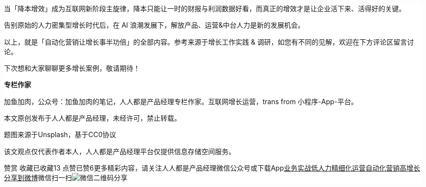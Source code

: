 当「降本增效」成为互联网新阶段主旋律，降本只能让一时的财报与利润数据好看，而真正的增效才是让企业活下来、活得好的关键。

告别原始的人力密集型增长时代后，在 AI 浪潮发展下，解放产品、运营&中台人力是新的发展机会。

以上，就是「自动化营销让增长事半功倍」的全部内容。参考来源于增长工作实践 & 调研，如您有不同的见解，欢迎在下方评论区留言讨论。

下次想和大家聊聊更多增长案例，敬请期待！

**专栏作家**

加鱼加肉，公众号：加鱼加肉的笔记，人人都是产品经理专栏作家。互联网增长运营，trans from 小程序-App-平台。

本文原创发布于人人都是产品经理，未经许可，禁止转载。

题图来源于Unsplash，基于CC0协议

该文观点仅代表作者本人，人人都是产品经理平台仅提供信息存储空间服务。

赞赏 收藏已收藏13 点赞已赞6更多精彩内容，请关注人人都是产品经理微信公众号或下载App[业务实战](https://www.woshipm.com/tag/%e4%b8%9a%e5%8a%a1%e5%ae%9e%e6%88%98)[低人力](https://www.woshipm.com/tag/%e4%bd%8e%e4%ba%ba%e5%8a%9b)[精细化运营](https://www.woshipm.com/tag/%e7%b2%be%e7%bb%86%e5%8c%96%e8%bf%90%e8%90%a5)[自动化营销](https://www.woshipm.com/tag/%e8%87%aa%e5%8a%a8%e5%8c%96%e8%90%a5%e9%94%80)[高增长](https://www.woshipm.com/tag/%e9%ab%98%e5%a2%9e%e9%95%bf)[分享到微博](https://service.weibo.com/share/share.php?appkey=2775287854&title=低人力高增长，业务实用的自动化营销长这样！&url=https://www.woshipm.com/operate/6008521.html&pic=https://image.woshipm.com/2023/04/13/07803bcc-d9de-11ed-8fc2-00163e0b5ff3.jpg)微信扫一扫![微信二维码](https://api.pwmqr.com/qrcode/create/?url=https://www.woshipm.com/operate/6008521.html)分享
